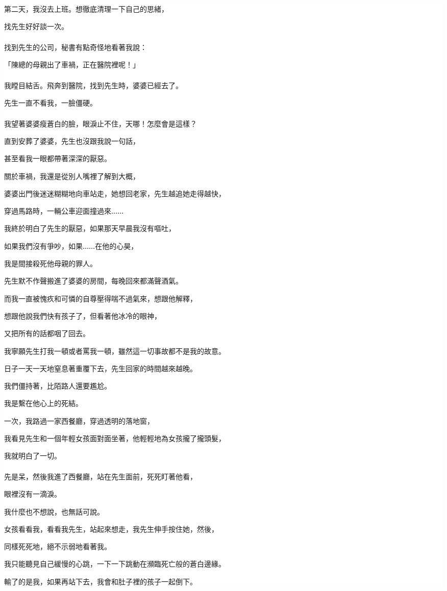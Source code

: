 第二天，我沒去上班。想徹底清理一下自己的思緒，

找先生好好談一次。  
   
找到先生的公司，秘書有點奇怪地看著我說：

「陳總的母親出了車禍，正在醫院裡呢！」  
   
我瞠目結舌。飛奔到醫院，找到先生時，婆婆已經去了。

先生一直不看我，一臉僵硬。  
   
我望著婆婆瘦蒼白的臉，眼淚止不住，天哪！怎麼會是這樣？  
  
直到安葬了婆婆，先生也沒跟我說一句話，

甚至看我一眼都帶著深深的厭惡。  
  
關於車禍，我還是從別人嘴裡了解到大概，

婆婆出門後迷迷糊糊地向車站走，她想回老家，先生越追她走得越快，

穿過馬路時，一輛公車迎面撞過來……

我終於明白了先生的厭惡，如果那天早晨我沒有嘔吐，

如果我們沒有爭吵，如果……在他的心昊，

我是間接殺死他母親的罪人。  
  
先生默不作聲搬進了婆婆的房間，每晚回來都滿聲酒氣。  
  
而我一直被愧疚和可憐的自尊壓得喘不過氣來，想跟他解釋，

想跟他說我們快有孩子了，但看著他冰冷的眼神，

又把所有的話都咽了回去。  
  
我寧願先生打我一頓或者罵我一頓，雖然這一切事故都不是我的故意。  
  
日子一天一天地窒息著重覆下去，先生回家的時間越來越晚。

我們僵持著，比陌路人還要尷尬。  
  
我是繫在他心上的死結。  
  
一次，我路過一家西餐廳，穿過透明的落地窗，

我看見先生和一個年輕女孩面對面坐著，他輕輕地為女孩攏了攏頭髮，

我就明白了一切。  
   
先是呆，然後我進了西餐廳，站在先生面前，死死盯著他看，

眼裡沒有一滴淚。  
  
我什麼也不想說，也無話可說。  
  
女孩看看我，看看我先生，站起來想走，我先生伸手按住她，然後，

同樣死死地，絕不示弱地看著我。  
  
我只能聽見自己緩慢的心跳，一下一下跳動在瀕臨死亡般的蒼白邊緣。

輸了的是我，如果再站下去，我會和肚子裡的孩子一起倒下。  
  